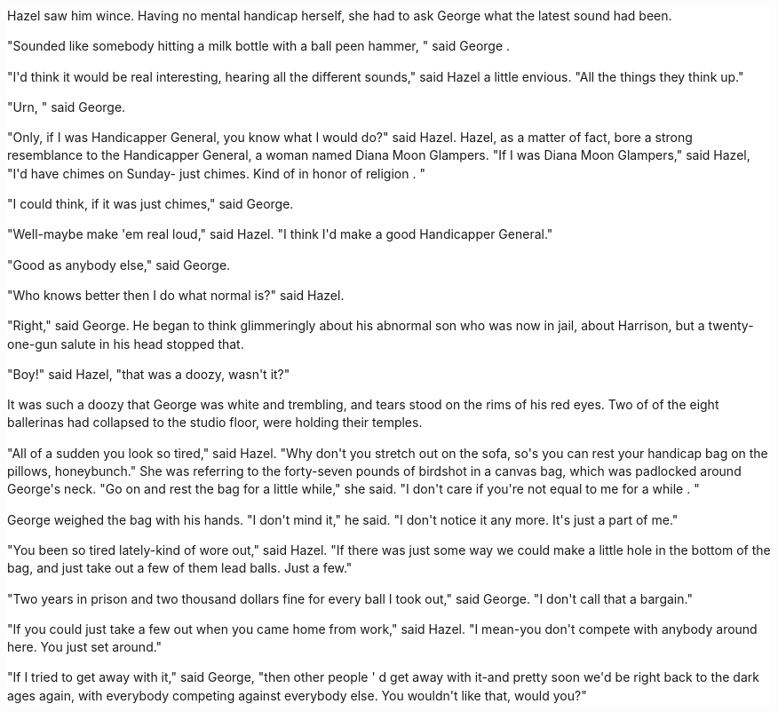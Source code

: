 Hazel saw him wince. Having no mental handicap herself, she had to ask George 
what the latest sound had been. 

"Sounded like somebody hitting a milk bottle with a ball peen hammer, " said 
George . 

"I'd think it would be real interesting, hearing all the different sounds," 
said Hazel a little envious. "All the things they think up." 

"Urn, " said George. 

"Only, if I was Handicapper General, you know what I would do?" said Hazel. 
Hazel, as a matter of fact, bore a strong resemblance to the Handicapper 
General, a woman named Diana Moon Glampers. "If I was Diana Moon Glampers," 
said Hazel, "I'd have chimes on Sunday- just chimes. Kind of in honor of 
religion . " 

"I could think, if it was just chimes," said George. 

"Well-maybe make 'em real loud," said Hazel. "I think I'd make a good 
Handicapper General." 

"Good as anybody else," said George. 

"Who knows better then I do what normal is?" said Hazel. 

"Right," said George. He began to think glimmeringly about his abnormal son 
who was now in jail, about Harrison, but a twenty-one-gun salute in his head 
stopped that. 

"Boy!" said Hazel, "that was a doozy, wasn't it?" 

It was such a doozy that George was white and trembling, and tears stood on 
the rims of his red eyes. Two of of the eight ballerinas had collapsed to the 
studio floor, were holding their temples. 

"All of a sudden you look so tired," said Hazel. "Why don't you stretch out 
on the sofa, so's you can rest your handicap bag on the pillows, honeybunch." 
She was referring to the forty-seven pounds of birdshot in a canvas bag, 
which was padlocked around George's neck. "Go on and rest the bag for a 
little while," she said. "I don't care if you're not equal to me for a 
while . " 

George weighed the bag with his hands. "I don't mind it," he said. "I don't 
notice it any more. It's just a part of me." 

"You been so tired lately-kind of wore out," said Hazel. "If there was just 
some way we could make a little hole in the bottom of the bag, and just take 
out a few of them lead balls. Just a few." 

"Two years in prison and two thousand dollars fine for every ball I took 
out," said George. "I don't call that a bargain." 

"If you could just take a few out when you came home from work," said Hazel. 
"I mean-you don't compete with anybody around here. You just set around." 

"If I tried to get away with it," said George, "then other people ' d get away 
with it-and pretty soon we'd be right back to the dark ages again, with 
everybody competing against everybody else. You wouldn't like that, would 
you?" 
